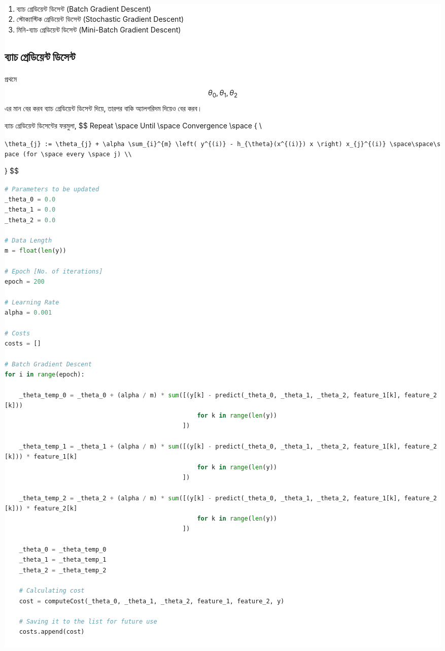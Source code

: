 1. ব্যাচ গ্রেডিয়েন্ট ডিসেন্ট (Batch Gradient Descent)
2. স্টোক্যাস্টিক গ্রেডিয়েন্ট ডিসেন্ট (Stochastic Gradient Descent)
3. মিনি-ব্যাচ গ্রেডিয়েন্ট ডিসেন্ট (Mini-Batch Gradient Descent)

## ব্যাচ গ্রেডিয়েন্ট ডিসেন্ট 

প্রথমে $$\theta_{0}, \theta_{1}, \theta_{2}$$ এর মান বের করব ব্যাচ গ্রেডিয়েন্ট ডিসেন্ট দিয়ে, তারপর বাকি অ্যালগরিদম দিয়েও বের করব। 

ব্যাচ গ্রেডিয়েন্ট ডিসেন্টের ফরমুলা, 
$$
Repeat \space Until \space Convergence \space \{   \\
	
	\theta_{j} := \theta_{j} + \alpha \sum_{i}^{m} \left( y^{(i)} - h_{\theta}(x^{(i)}) x \right) x_{j}^{(i)} \space\space\space (for \space every \space j) \\
	
\}
$$

```python
# Parameters to be updated
_theta_0 = 0.0
_theta_1 = 0.0
_theta_2 = 0.0

# Data Length 
m = float(len(y))
        
# Epoch [No. of iterations]
epoch = 200

# Learning Rate
alpha = 0.001

# Costs
costs = []

# Batch Gradient Descent
for i in range(epoch):

    _theta_temp_0 = _theta_0 + (alpha / m) * sum([(y[k] - predict(_theta_0, _theta_1, _theta_2, feature_1[k], feature_2[k])) 
                                                     for k in range(len(y))
                                                 ])
    
    _theta_temp_1 = _theta_1 + (alpha / m) * sum([(y[k] - predict(_theta_0, _theta_1, _theta_2, feature_1[k], feature_2[k])) * feature_1[k] 
                                                     for k in range(len(y))
                                                 ])
    
    _theta_temp_2 = _theta_2 + (alpha / m) * sum([(y[k] - predict(_theta_0, _theta_1, _theta_2, feature_1[k], feature_2[k])) * feature_2[k] 
                                                     for k in range(len(y))
                                                 ])
    
    _theta_0 = _theta_temp_0
    _theta_1 = _theta_temp_1
    _theta_2 = _theta_temp_2
    
    # Calculating cost
    cost = computeCost(_theta_0, _theta_1, _theta_2, feature_1, feature_2, y)
    
    # Saving it to the list for future use
    costs.append(cost)
    
```